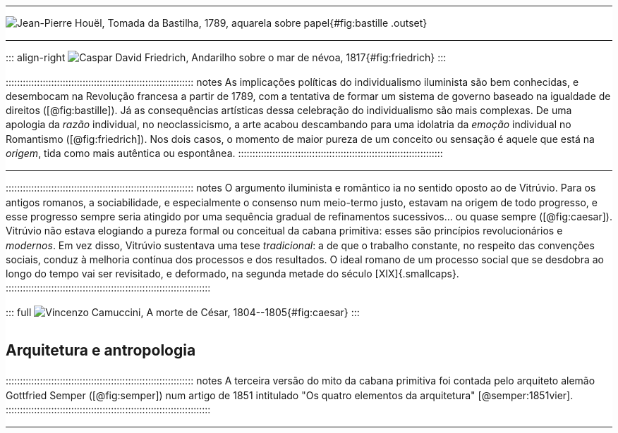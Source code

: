 
* * * *

![Jean-Pierre Houël, Tomada da Bastilha, 1789, aquarela sobre papel](https://upload.wikimedia.org/wikipedia/commons/thumb/b/b0/Prise_de_la_Bastille_clean.jpg/1280px-Prise_de_la_Bastille_clean.jpg){#fig:bastille .outset}

* * * *

::: align-right
![Caspar David Friedrich, Andarilho sobre o mar de névoa, 1817](https://upload.wikimedia.org/wikipedia/commons/thumb/b/b9/Caspar_David_Friedrich_-_Wanderer_above_the_sea_of_fog.jpg/600px-Caspar_David_Friedrich_-_Wanderer_above_the_sea_of_fog.jpg){#fig:friedrich}
:::

:::::::::::::::::::::::::::::::::::::::::::::::::::::::::::::::::: notes
As implicações políticas do individualismo iluminista são bem
conhecidas, e desembocam na Revolução francesa a partir de 1789, com a
tentativa de formar um sistema de governo baseado na igualdade de
direitos ([@fig:bastille]). Já as consequências artísticas dessa
celebração do individualismo são mais complexas. De uma apologia da
*razão* individual, no neoclassicismo, a arte acabou descambando para
uma idolatria da *emoção* individual no Romantismo ([@fig:friedrich]). Nos
dois casos, o momento de maior pureza de um conceito ou sensação é
aquele que está na *origem*, tida como mais autêntica ou espontânea.
::::::::::::::::::::::::::::::::::::::::::::::::::::::::::::::::::::::::

* * * *

:::::::::::::::::::::::::::::::::::::::::::::::::::::::::::::::::: notes
O argumento iluminista e romântico ia no sentido oposto ao de Vitrúvio.
Para os antigos romanos, a sociabilidade, e especialmente o consenso num
meio-termo justo, estavam na origem de todo progresso, e esse progresso
sempre seria atingido por uma sequência gradual de refinamentos
sucessivos... ou quase sempre ([@fig:caesar]). Vitrúvio não estava
elogiando a pureza formal ou conceitual da cabana primitiva: esses são
princípios revolucionários e *modernos*. Em vez disso, Vitrúvio
sustentava uma tese *tradicional*: a de que o trabalho constante, no
respeito das convenções sociais, conduz à melhoria contínua dos
processos e dos resultados. O ideal romano de um processo social que se
desdobra ao longo do tempo vai ser revisitado, e deformado, na segunda
metade do século [XIX]{.smallcaps}.
::::::::::::::::::::::::::::::::::::::::::::::::::::::::::::::::::::::::

::: full
![Vincenzo Camuccini, A morte de César, 1804--1805](https://upload.wikimedia.org/wikipedia/commons/thumb/e/eb/Vincenzo_Camuccini_-_La_morte_di_Cesare.jpg/1280px-Vincenzo_Camuccini_-_La_morte_di_Cesare.jpg){#fig:caesar}
:::

## Arquitetura e antropologia ##

:::::::::::::::::::::::::::::::::::::::::::::::::::::::::::::::::: notes
A terceira versão do mito da cabana primitiva foi contada
pelo arquiteto alemão Gottfried Semper ([@fig:semper]) num artigo de 1851
intitulado "Os quatro elementos da arquitetura" [@semper:1851vier].
::::::::::::::::::::::::::::::::::::::::::::::::::::::::::::::::::::::::

* * * *


[Noel Feans, 2009]: https://commons.wikimedia.org/wiki/File:Olduvai_Gorge_or_Oldupai_Gorge.jpg
[Beyond My Ken, 2014]: https://commons.wikimedia.org/wiki/File:Rockefeller_Park_Pavilion_Battery_Park_City.jpg
[Christian Gänshirt, 2012]: https://commons.wikimedia.org/wiki/File:Barcelona_Pavilion_photo_Christian_Gänshirt_2012.JPG
[Museu Carnavalet D.14938]: https://www.parismuseescollections.paris.fr/fr/musee-carnavalet/oeuvres/plan-du-premier-etage-de-l-hotel-la-live-situe-a-l-angle-de-la-rue-taitbout#infos-principales
[Kmetová e Lehocká]: https://doi.org/10.3390/math9182185
[Tábua de Baltimore. Walters Art Museum]: https://commons.wikimedia.org/wiki/File:Florentine_painter_-_The_Ideal_City_-_Walters_Art_Museum_-_Google_Art_Project.jpg
[Chester Beatty Library 1038.1]: https://commons.wikimedia.org/wiki/File:Paulownia_Court_(Kiritsubo)_from_Tale_of_Genji_(Genji_monogatari)_AR_J1038_01-054_56-f-26v.jpg
[Vorderasiatisches Museum, Berlim]: https://commons.wikimedia.org/wiki/Category:Vorderasiatisches_Museum_Berlin_-_Sumerian_art